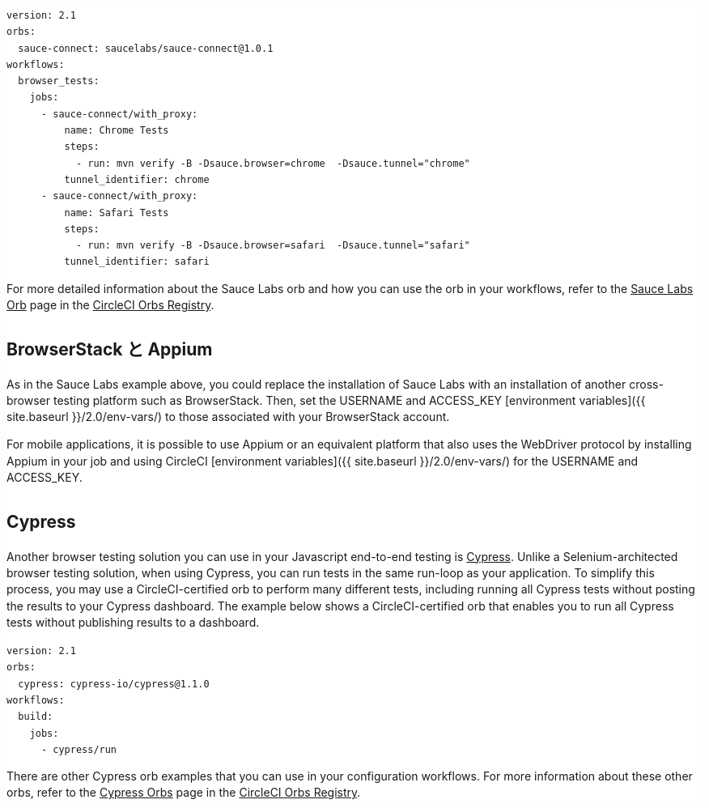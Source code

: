     version: 2.1
    orbs:
      sauce-connect: saucelabs/sauce-connect@1.0.1
    workflows:
      browser_tests:
        jobs:
          - sauce-connect/with_proxy:
              name: Chrome Tests
              steps:
                - run: mvn verify -B -Dsauce.browser=chrome  -Dsauce.tunnel="chrome"
              tunnel_identifier: chrome
          - sauce-connect/with_proxy:
              name: Safari Tests
              steps:
                - run: mvn verify -B -Dsauce.browser=safari  -Dsauce.tunnel="safari"
              tunnel_identifier: safari
    

For more detailed information about the Sauce Labs orb and how you can use the orb in your workflows, refer to the [Sauce Labs Orb](https://circleci.com/orbs/registry/orb/saucelabs/sauce-connect) page in the [CircleCI Orbs Registry](https://circleci.com/orbs/registry/).

## BrowserStack と Appium

As in the Sauce Labs example above, you could replace the installation of Sauce Labs with an installation of another cross-browser testing platform such as BrowserStack. Then, set the USERNAME and ACCESS_KEY [environment variables]({{ site.baseurl }}/2.0/env-vars/) to those associated with your BrowserStack account.

For mobile applications, it is possible to use Appium or an equivalent platform that also uses the WebDriver protocol by installing Appium in your job and using CircleCI [environment variables]({{ site.baseurl }}/2.0/env-vars/) for the USERNAME and ACCESS_KEY.

## Cypress

Another browser testing solution you can use in your Javascript end-to-end testing is [Cypress](https://www.cypress.io/). Unlike a Selenium-architected browser testing solution, when using Cypress, you can run tests in the same run-loop as your application. To simplify this process, you may use a CircleCI-certified orb to perform many different tests, including running all Cypress tests without posting the results to your Cypress dashboard. The example below shows a CircleCI-certified orb that enables you to run all Cypress tests without publishing results to a dashboard.

    version: 2.1
    orbs:
      cypress: cypress-io/cypress@1.1.0
    workflows:
      build:
        jobs:
          - cypress/run
    

There are other Cypress orb examples that you can use in your configuration workflows. For more information about these other orbs, refer to the [Cypress Orbs](https://circleci.com/orbs/registry/orb/cypress-io/cypress) page in the [CircleCI Orbs Registry](https://circleci.com/orbs/registry/).
